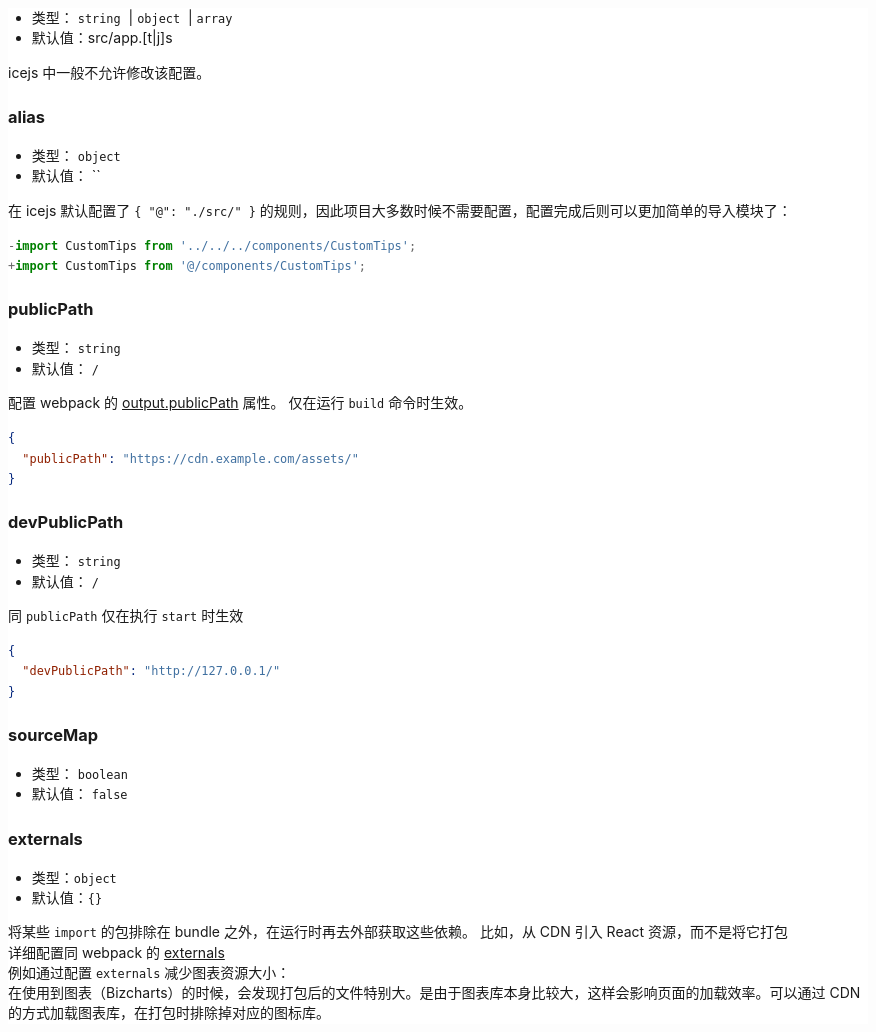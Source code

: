 - 类型： `string`  | `object`  | `array` 
- 默认值：src/app.[t|j]s

icejs 中一般不允许修改该配置。

### alias

- 类型： `object` 
- 默认值： `` 

在 icejs 默认配置了 `{ "@": "./src/" }` 的规则，因此项目大多数时候不需要配置，配置完成后则可以更加简单的导入模块了：

```javascript
-import CustomTips from '../../../components/CustomTips';
+import CustomTips from '@/components/CustomTips';
```

### publicPath

- 类型： `string` 
- 默认值： `/` 

配置 webpack 的 [output.publicPath](https://webpack.js.org/configuration/output/#output-publicpath) 属性。 仅在运行 `build` 命令时生效。

```json
{
  "publicPath": "https://cdn.example.com/assets/"
}
```

### devPublicPath

- 类型： `string` 
- 默认值： `/` 

同 `publicPath` 仅在执行 `start` 时生效

```json
{
  "devPublicPath": "http://127.0.0.1/"
}
```

### sourceMap

- 类型： `boolean` 
- 默认值： `false` 

### externals

- 类型：`object`
- 默认值：`{}`

将某些 `import` 的包排除在 bundle 之外，在运行时再去外部获取这些依赖。 比如，从 CDN 引入 React 资源，而不是将它打包<br />详细配置同 webpack 的 [externals](https://webpack.js.org/configuration/externals/#externals)<br />例如通过配置 `externals` 减少图表资源大小：<br />在使用到图表（Bizcharts）的时候，会发现打包后的文件特别大。是由于图表库本身比较大，这样会影响页面的加载效率。可以通过 CDN 的方式加载图表库，在打包时排除掉对应的图标库。


  [string]: string[]